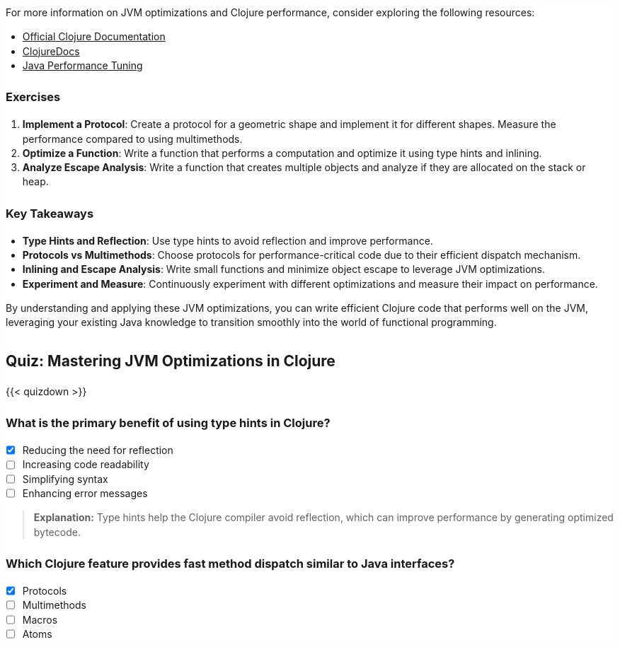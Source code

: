 For more information on JVM optimizations and Clojure performance, consider exploring the following resources:

- [Official Clojure Documentation](https://clojure.org/reference/documentation)
- [ClojureDocs](https://clojuredocs.org/)
- [Java Performance Tuning](https://www.oracle.com/java/technologies/javase/performance.html)

### Exercises

1. **Implement a Protocol**: Create a protocol for a geometric shape and implement it for different shapes. Measure the performance compared to using multimethods.
2. **Optimize a Function**: Write a function that performs a computation and optimize it using type hints and inlining.
3. **Analyze Escape Analysis**: Write a function that creates multiple objects and analyze if they are allocated on the stack or heap.

### Key Takeaways

- **Type Hints and Reflection**: Use type hints to avoid reflection and improve performance.
- **Protocols vs Multimethods**: Choose protocols for performance-critical code due to their efficient dispatch mechanism.
- **Inlining and Escape Analysis**: Write small functions and minimize object escape to leverage JVM optimizations.
- **Experiment and Measure**: Continuously experiment with different optimizations and measure their impact on performance.

By understanding and applying these JVM optimizations, you can write efficient Clojure code that performs well on the JVM, leveraging your existing Java knowledge to transition smoothly into the world of functional programming.

## Quiz: Mastering JVM Optimizations in Clojure

{{< quizdown >}}

### What is the primary benefit of using type hints in Clojure?

- [x] Reducing the need for reflection
- [ ] Increasing code readability
- [ ] Simplifying syntax
- [ ] Enhancing error messages

> **Explanation:** Type hints help the Clojure compiler avoid reflection, which can improve performance by generating optimized bytecode.

### Which Clojure feature provides fast method dispatch similar to Java interfaces?

- [x] Protocols
- [ ] Multimethods
- [ ] Macros
- [ ] Atoms
